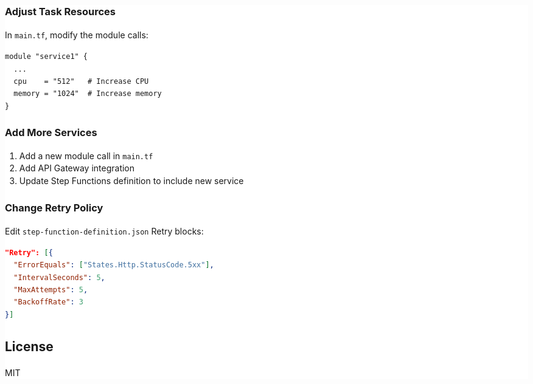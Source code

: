 ### Adjust Task Resources

In `main.tf`, modify the module calls:

```hcl
module "service1" {
  ...
  cpu    = "512"   # Increase CPU
  memory = "1024"  # Increase memory
}
```

### Add More Services

1. Add a new module call in `main.tf`
2. Add API Gateway integration
3. Update Step Functions definition to include new service

### Change Retry Policy

Edit `step-function-definition.json` Retry blocks:

```json
"Retry": [{
  "ErrorEquals": ["States.Http.StatusCode.5xx"],
  "IntervalSeconds": 5,
  "MaxAttempts": 5,
  "BackoffRate": 3
}]
```

## License

MIT
